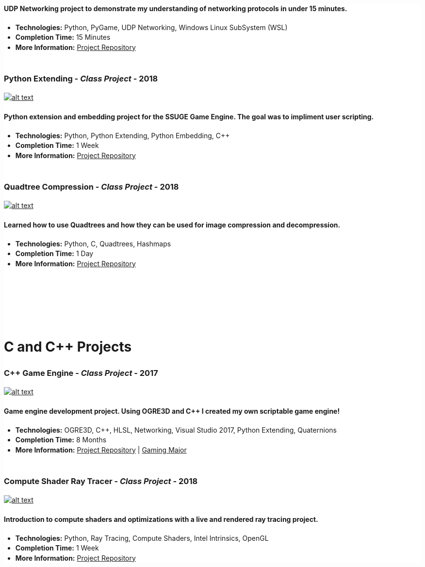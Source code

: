 #### UDP Networking project to demonstrate my understanding of networking protocols in under 15 minutes.
- __Technologies:__ Python, PyGame, UDP Networking, Windows Linux SubSystem (WSL)
- __Completion Time:__ 15 Minutes
- __More Information:__ [Project Repository](https://github.com/DaltonFox/Portfolio/tree/master/Python%20Samples/UDP%20Network)
<br></br>
### <a name="extend"></a>Python Extending - *Class Project* - 2018
[![alt text](https://raw.githubusercontent.com/DaltonFox/Project-Collection/master/GitContent/Image_python.png)](https://github.com/DaltonFox/Portfolio/tree/master/Python%20Samples/Python%20Extending)
#### Python extension and embedding project for the SSUGE Game Engine. The goal was to impliment user scripting.
- __Technologies:__ Python, Python Extending, Python Embedding, C++
- __Completion Time:__ 1 Week
- __More Information:__ [Project Repository](https://github.com/DaltonFox/Portfolio/tree/master/Python%20Samples/Python%20Extending)
<br></br>
### <a name="quads"></a>Quadtree Compression - *Class Project* - 2018
[![alt text](https://raw.githubusercontent.com/DaltonFox/Project-Collection/master/GitContent/Image_quads.png)](https://github.com/DaltonFox/Portfolio/tree/master/Python%20Samples/Quadtree%20Compression)
#### Learned how to use Quadtrees and how they can be used for image compression and decompression.
- __Technologies:__ Python, C, Quadtrees, Hashmaps
- __Completion Time:__ 1 Day
- __More Information:__ [Project Repository](https://github.com/DaltonFox/Portfolio/tree/master/Python%20Samples/Quadtree%20Compression)
<br></br>
<br></br>
<br></br>
# <a name="c"></a>C and C++ Projects
### <a name="ssuge"></a>C++ Game Engine - *Class Project* - 2017
[![alt text](https://raw.githubusercontent.com/DaltonFox/Project-Collection/master/GitContent/Image_ssuge.png)](https://github.com/DaltonFox/SSUGE)
#### Game engine development project. Using OGRE3D and C++ I created my own scriptable game engine!
- __Technologies:__ OGRE3D, C++, HLSL, Networking, Visual Studio 2017, Python Extending, Quaternions
- __Completion Time:__ 8 Months
- __More Information:__ [Project Repository](https://github.com/DaltonFox/SSUGE) | [Gaming Major](http://www.shawnee.edu/academics/fdpa/majors/gaming.aspx)
<br></br>
### <a name="compute"></a>Compute Shader Ray Tracer - *Class Project* - 2018
[![alt text](https://raw.githubusercontent.com/DaltonFox/Project-Collection/master/GitContent/Image_raytracer.png)](https://github.com/DaltonFox/Portfolio/tree/master/C%2B%2B%20Samples/Compute%20Ray%20Tracer)
#### Introduction to compute shaders and optimizations with a live and rendered ray tracing project.
- __Technologies:__ Python, Ray Tracing, Compute Shaders, Intel Intrinsics, OpenGL
- __Completion Time:__ 1 Week
- __More Information:__ [Project Repository](https://github.com/DaltonFox/Portfolio/tree/master/C%2B%2B%20Samples/Compute%20Ray%20Tracer)